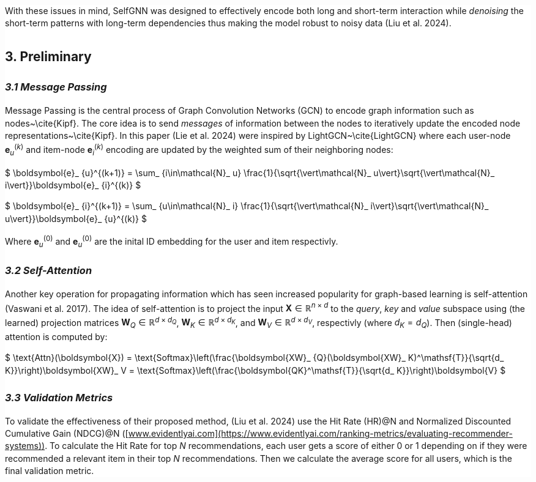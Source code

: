 With these issues in mind, SelfGNN was designed to effectively encode both long and short-term interaction while *denoising* the short-term
patterns with long-term dependencies thus making the model robust to noisy data (Liu et al. 2024). 

## **3. Preliminary** 
### *3.1 Message Passing*
Message Passing is the central process of Graph Convolution Networks (GCN)
to encode graph information such as nodes~\cite{Kipf}. The core idea is to send *messages* of 
information between the nodes to iteratively update the encoded node representations~\cite{Kipf}. In this paper (Lie et al. 2024)
were inspired by LightGCN~\cite{LightGCN} where each user-node $\boldsymbol{e}_ {u}^{(k)}$ and item-node $\boldsymbol{e}_ {i}^{(k)}$ 
encoding are updated by the weighted sum of their neighboring nodes:

$
\boldsymbol{e}_ {u}^{(k+1)} = \sum_ {i\in\mathcal{N}_ u} \frac{1}{\sqrt{\vert\mathcal{N}_ u\vert}\sqrt{\vert\mathcal{N}_ i\vert}}\boldsymbol{e}_ {i}^{(k)}
$

$
\boldsymbol{e}_ {i}^{(k+1)} = \sum_ {u\in\mathcal{N}_ i} \frac{1}{\sqrt{\vert\mathcal{N}_ i\vert}\sqrt{\vert\mathcal{N}_ u\vert}}\boldsymbol{e}_ {u}^{(k)}
$

Where $\boldsymbol{e}_ {u}^{(0)}$ and $\boldsymbol{e}_ {u}^{(0)}$ are the inital ID embedding for the user and item respectivly.  
### *3.2 Self-Attention*
Another key operation for propagating information which has seen increased popularity for graph-based learning is 
self-attention (Vaswani et al. 2017). The idea of self-attention is to project the input $\boldsymbol{X} \in \mathbb{R}^{n\times d}$ to 
the *query*, *key* and *value* subspace using (the learned) projection matrices $\boldsymbol{W}_ Q\in\mathbb{R}^{d\times d_ Q}$, $\boldsymbol{W}_ K\in\mathbb{R}^{d\times d_ K}$, and $\boldsymbol{W}_ V\in\mathbb{R}^{d\times d_ V}$, respectivly (where $d_ K = d_ Q$). Then (single-head) attention is computed by:

$
\text{Attn}(\boldsymbol{X}) = \text{Softmax}\left(\frac{\boldsymbol{XW}_ {Q}(\boldsymbol{XW}_ K)^\mathsf{T}}{\sqrt{d_ K}}\right)\boldsymbol{XW}_ V = \text{Softmax}\left(\frac{\boldsymbol{QK}^\mathsf{T}}{\sqrt{d_ K}}\right)\boldsymbol{V} 
$ 
### *3.3 Validation Metrics*
To validate the effectiveness of their proposed method, (Liu et al. 2024) use the Hit Rate (HR)@N and Normalized
Discounted Cumulative Gain (NDCG)@N ([www.evidentlyai.com](https://www.evidentlyai.com/ranking-metrics/evaluating-recommender-systems)). 
To calculate the Hit Rate for top $N$ recommendations, each user gets a score of either 0 or 1 depending on if they were recommended a
relevant item in their top $N$ recommendations. Then we calculate the average score for all users, which is the final validation metric.

